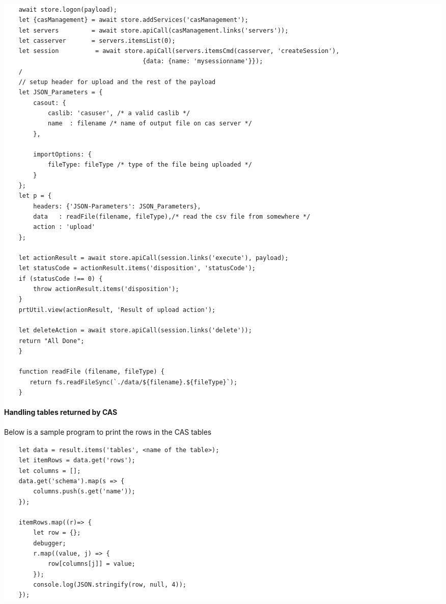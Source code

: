         await store.logon(payload);
        let {casManagement} = await store.addServices('casManagement');
        let servers         = await store.apiCall(casManagement.links('servers'));
        let casserver       = servers.itemsList(0);
        let session          = await store.apiCall(servers.itemsCmd(casserver, 'createSession'),
                                          {data: {name: 'mysessionname'}});
        /
        // setup header for upload and the rest of the payload
        let JSON_Parameters = {
            casout: {
                caslib: 'casuser', /* a valid caslib */
                name  : filename /* name of output file on cas server */
            },

            importOptions: {
                fileType: fileType /* type of the file being uploaded */
            }
        };
        let p = {
            headers: {'JSON-Parameters': JSON_Parameters},
            data   : readFile(filename, fileType),/* read the csv file from somewhere */
            action : 'upload'
        };

        let actionResult = await store.apiCall(session.links('execute'), payload);
        let statusCode = actionResult.items('disposition', 'statusCode');
        if (statusCode !== 0) {
            throw actionResult.items('disposition');
        }
        prtUtil.view(actionResult, 'Result of upload action');

        let deleteAction = await store.apiCall(session.links('delete'));
        return "All Done";
        }

        function readFile (filename, fileType) {
           return fs.readFileSync(`./data/${filename}.${fileType}`);
        }

#### Handling tables returned by CAS
Below is a sample program to print the rows in the CAS tables

        let data = result.items('tables', <name of the table>);
        let itemRows = data.get('rows');
        let columns = [];
        data.get('schema').map(s => {
            columns.push(s.get('name'));
        });

        itemRows.map((r)=> {
            let row = {};
            debugger;
            r.map((value, j) => {
                row[columns[j]] = value;
            });
            console.log(JSON.stringify(row, null, 4));
        });
